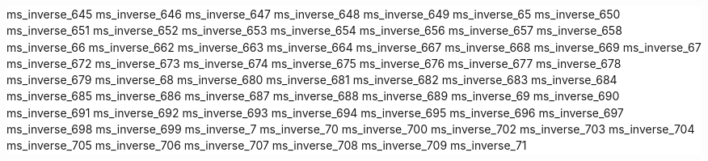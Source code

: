 ms_inverse_645
ms_inverse_646
ms_inverse_647
ms_inverse_648
ms_inverse_649
ms_inverse_65
ms_inverse_650
ms_inverse_651
ms_inverse_652
ms_inverse_653
ms_inverse_654
ms_inverse_656
ms_inverse_657
ms_inverse_658
ms_inverse_66
ms_inverse_662
ms_inverse_663
ms_inverse_664
ms_inverse_667
ms_inverse_668
ms_inverse_669
ms_inverse_67
ms_inverse_672
ms_inverse_673
ms_inverse_674
ms_inverse_675
ms_inverse_676
ms_inverse_677
ms_inverse_678
ms_inverse_679
ms_inverse_68
ms_inverse_680
ms_inverse_681
ms_inverse_682
ms_inverse_683
ms_inverse_684
ms_inverse_685
ms_inverse_686
ms_inverse_687
ms_inverse_688
ms_inverse_689
ms_inverse_69
ms_inverse_690
ms_inverse_691
ms_inverse_692
ms_inverse_693
ms_inverse_694
ms_inverse_695
ms_inverse_696
ms_inverse_697
ms_inverse_698
ms_inverse_699
ms_inverse_7
ms_inverse_70
ms_inverse_700
ms_inverse_702
ms_inverse_703
ms_inverse_704
ms_inverse_705
ms_inverse_706
ms_inverse_707
ms_inverse_708
ms_inverse_709
ms_inverse_71